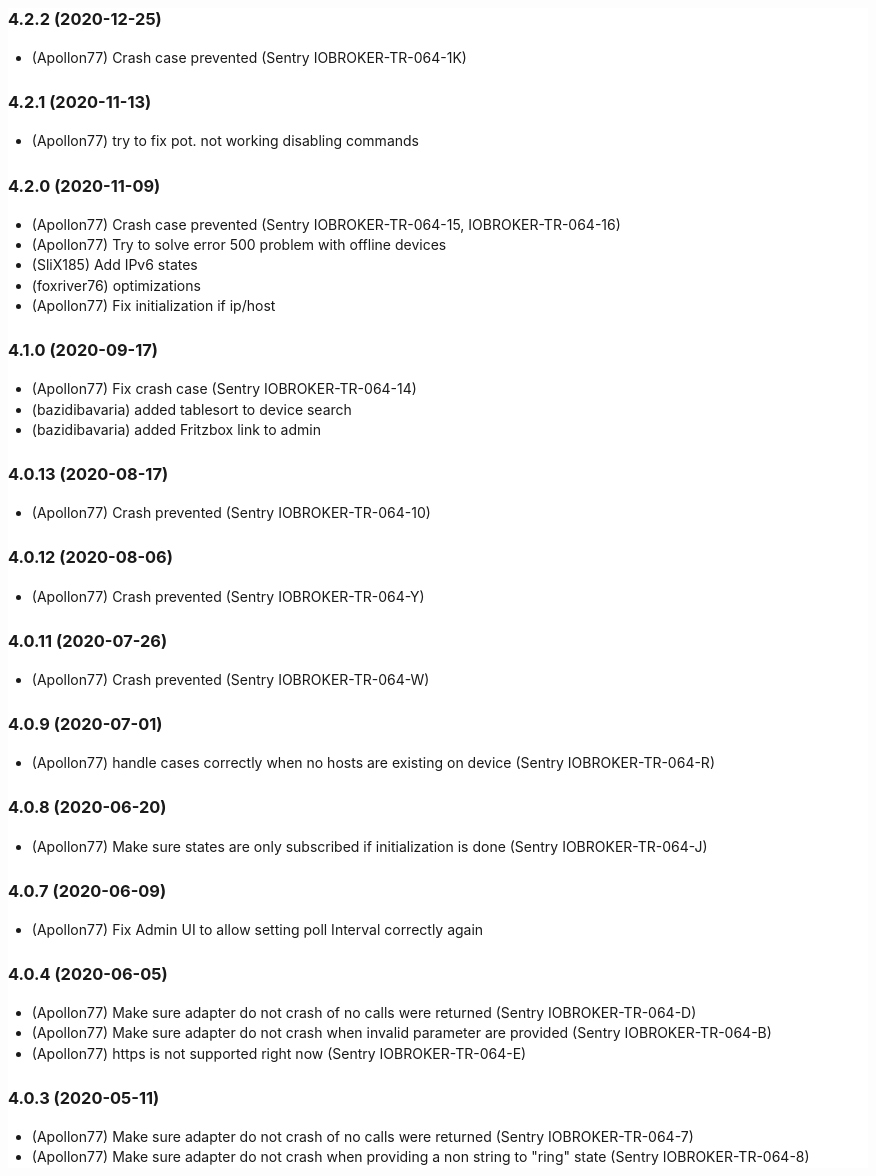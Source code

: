 ### 4.2.2 (2020-12-25)
* (Apollon77) Crash case prevented (Sentry IOBROKER-TR-064-1K)

### 4.2.1 (2020-11-13)
* (Apollon77) try to fix pot. not working disabling commands

### 4.2.0 (2020-11-09)
* (Apollon77) Crash case prevented (Sentry IOBROKER-TR-064-15, IOBROKER-TR-064-16)
* (Apollon77) Try to solve error 500 problem with offline devices
* (SliX185) Add IPv6 states
* (foxriver76) optimizations
* (Apollon77) Fix initialization if ip/host

### 4.1.0 (2020-09-17)
* (Apollon77) Fix crash case (Sentry IOBROKER-TR-064-14)
* (bazidibavaria) added tablesort to device search
* (bazidibavaria) added Fritzbox link to admin

### 4.0.13 (2020-08-17)
* (Apollon77) Crash prevented (Sentry IOBROKER-TR-064-10)

### 4.0.12 (2020-08-06)
* (Apollon77) Crash prevented (Sentry IOBROKER-TR-064-Y)

### 4.0.11 (2020-07-26)
* (Apollon77) Crash prevented (Sentry IOBROKER-TR-064-W)

### 4.0.9 (2020-07-01)
* (Apollon77) handle cases correctly when no hosts are existing on device (Sentry IOBROKER-TR-064-R)

### 4.0.8 (2020-06-20)
* (Apollon77) Make sure states are only subscribed if initialization is done (Sentry IOBROKER-TR-064-J)

### 4.0.7 (2020-06-09)
* (Apollon77) Fix Admin UI to allow setting poll Interval correctly again

### 4.0.4 (2020-06-05)
* (Apollon77) Make sure adapter do not crash of no calls were returned (Sentry IOBROKER-TR-064-D)
* (Apollon77) Make sure adapter do not crash when invalid parameter are provided (Sentry IOBROKER-TR-064-B)
* (Apollon77) https is not supported right now (Sentry IOBROKER-TR-064-E)

### 4.0.3 (2020-05-11)
* (Apollon77) Make sure adapter do not crash of no calls were returned (Sentry IOBROKER-TR-064-7)
* (Apollon77) Make sure adapter do not crash when providing a non string to "ring" state (Sentry IOBROKER-TR-064-8) 
